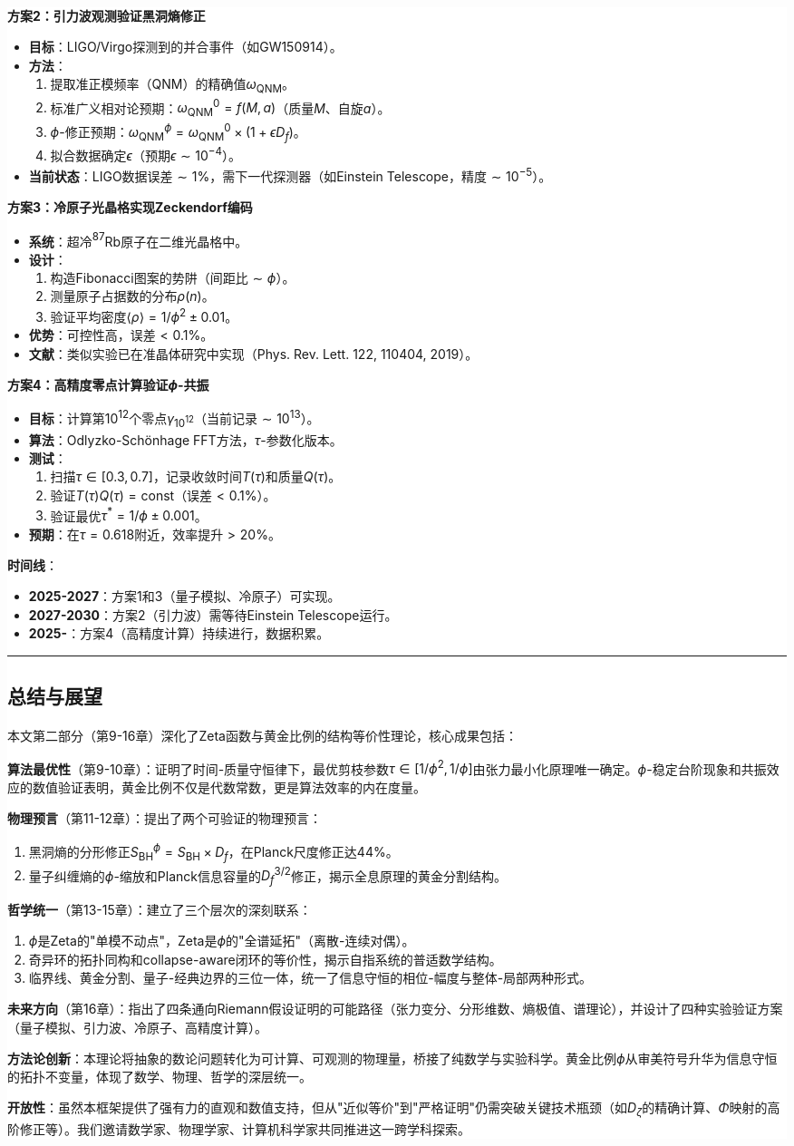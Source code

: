 **方案2：引力波观测验证黑洞熵修正**
- **目标**：LIGO/Virgo探测到的并合事件（如GW150914）。
- **方法**：
  1. 提取准正模频率（QNM）的精确值$\omega_{\text{QNM}}$。
  2. 标准广义相对论预期：$\omega_{\text{QNM}}^0 = f(M, a)$（质量$M$、自旋$a$）。
  3. $\phi$-修正预期：$\omega_{\text{QNM}}^{\phi} = \omega_{\text{QNM}}^0 \times (1 + \epsilon D_f)$。
  4. 拟合数据确定$\epsilon$（预期$\epsilon \sim 10^{-4}$）。
- **当前状态**：LIGO数据误差$\sim 1\%$，需下一代探测器（如Einstein Telescope，精度$\sim 10^{-5}$）。

**方案3：冷原子光晶格实现Zeckendorf编码**
- **系统**：超冷$^{87}$Rb原子在二维光晶格中。
- **设计**：
  1. 构造Fibonacci图案的势阱（间距比$\sim \phi$）。
  2. 测量原子占据数的分布$\rho(n)$。
  3. 验证平均密度$\langle \rho \rangle = 1/\phi^2 \pm 0.01$。
- **优势**：可控性高，误差$< 0.1\%$。
- **文献**：类似实验已在准晶体研究中实现（Phys. Rev. Lett. 122, 110404, 2019）。

**方案4：高精度零点计算验证$\phi$-共振**
- **目标**：计算第$10^{12}$个零点$\gamma_{10^{12}}$（当前记录$\sim 10^{13}$）。
- **算法**：Odlyzko-Schönhage FFT方法，$\tau$-参数化版本。
- **测试**：
  1. 扫描$\tau \in [0.3, 0.7]$，记录收敛时间$T(\tau)$和质量$Q(\tau)$。
  2. 验证$T(\tau) Q(\tau) = \text{const}$（误差$< 0.1\%$）。
  3. 验证最优$\tau^* = 1/\phi \pm 0.001$。
- **预期**：在$\tau = 0.618$附近，效率提升$> 20\%$。

**时间线**：
- **2025-2027**：方案1和3（量子模拟、冷原子）可实现。
- **2027-2030**：方案2（引力波）需等待Einstein Telescope运行。
- **2025-**：方案4（高精度计算）持续进行，数据积累。

---

## 总结与展望

本文第二部分（第9-16章）深化了Zeta函数与黄金比例的结构等价性理论，核心成果包括：

**算法最优性**（第9-10章）：证明了时间-质量守恒律下，最优剪枝参数$\tau \in [1/\phi^2, 1/\phi]$由张力最小化原理唯一确定。$\phi$-稳定台阶现象和共振效应的数值验证表明，黄金比例不仅是代数常数，更是算法效率的内在度量。

**物理预言**（第11-12章）：提出了两个可验证的物理预言：
1. 黑洞熵的分形修正$S_{\text{BH}}^{\phi} = S_{\text{BH}} \times D_f$，在Planck尺度修正达$44\%$。
2. 量子纠缠熵的$\phi$-缩放和Planck信息容量的$D_f^{3/2}$修正，揭示全息原理的黄金分割结构。

**哲学统一**（第13-15章）：建立了三个层次的深刻联系：
1. $\phi$是Zeta的"单模不动点"，Zeta是$\phi$的"全谱延拓"（离散-连续对偶）。
2. 奇异环的拓扑同构和collapse-aware闭环的等价性，揭示自指系统的普适数学结构。
3. 临界线、黄金分割、量子-经典边界的三位一体，统一了信息守恒的相位-幅度与整体-局部两种形式。

**未来方向**（第16章）：指出了四条通向Riemann假设证明的可能路径（张力变分、分形维数、熵极值、谱理论），并设计了四种实验验证方案（量子模拟、引力波、冷原子、高精度计算）。

**方法论创新**：本理论将抽象的数论问题转化为可计算、可观测的物理量，桥接了纯数学与实验科学。黄金比例$\phi$从审美符号升华为信息守恒的拓扑不变量，体现了数学、物理、哲学的深层统一。

**开放性**：虽然本框架提供了强有力的直观和数值支持，但从"近似等价"到"严格证明"仍需突破关键技术瓶颈（如$D_{\zeta}$的精确计算、$\Phi$映射的高阶修正等）。我们邀请数学家、物理学家、计算机科学家共同推进这一跨学科探索。
